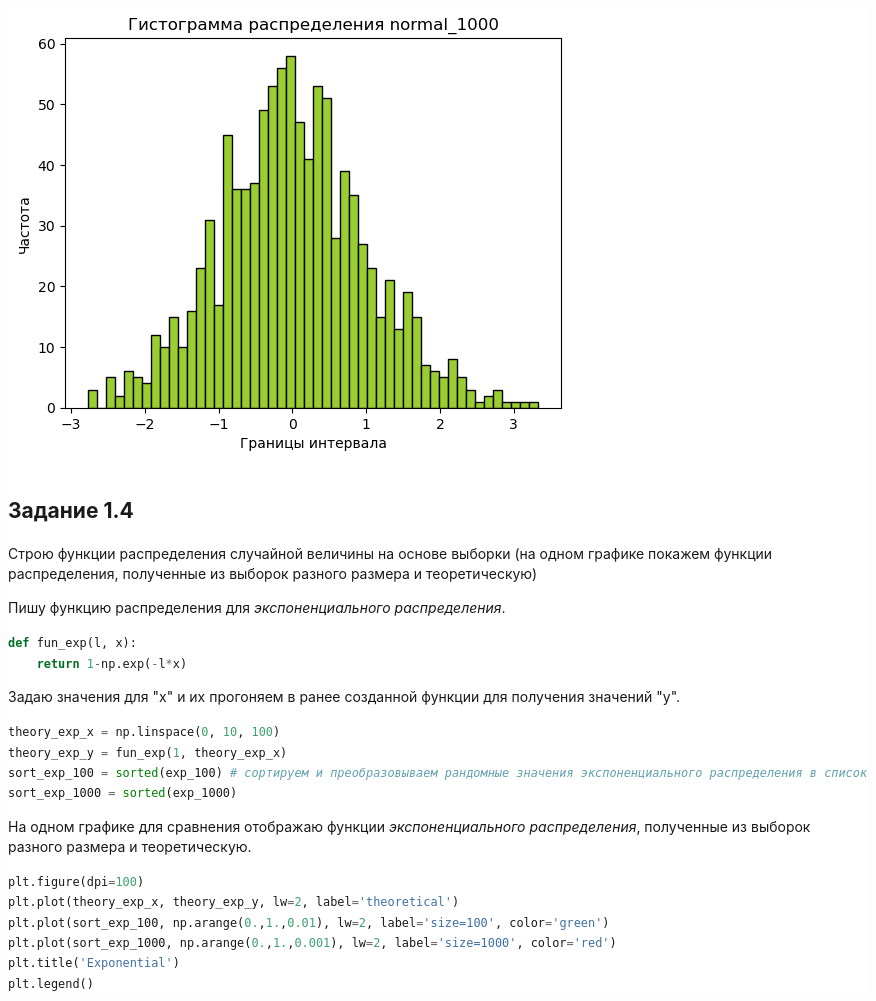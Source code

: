 ![png](output_24_0.png)
    


## Задание 1.4

Строю функции распределения случайной величины на основе выборки (на одном графике покажем функции распределения, полученные из выборок разного размера и теоретическую)

Пишу функцию распределения для *экспоненциального распределения*.

```python
def fun_exp(l, x):
    return 1-np.exp(-l*x)
```

Задаю значения для "х" и их прогоняем в ранее созданной функции для получения значений "у".


```python
theory_exp_x = np.linspace(0, 10, 100)
theory_exp_y = fun_exp(1, theory_exp_x)
sort_exp_100 = sorted(exp_100) # сортируем и преобразовываем рандомные значения экспоненциального распределения в список
sort_exp_1000 = sorted(exp_1000)
```

На одном графике для сравнения отображаю функции *экспоненциального распределения*, полученные из выборок разного размера и теоретическую.


```python
plt.figure(dpi=100) 
plt.plot(theory_exp_x, theory_exp_y, lw=2, label='theoretical')
plt.plot(sort_exp_100, np.arange(0.,1.,0.01), lw=2, label='size=100', color='green') 
plt.plot(sort_exp_1000, np.arange(0.,1.,0.001), lw=2, label='size=1000', color='red') 
plt.title('Exponential') 
plt.legend()
```
